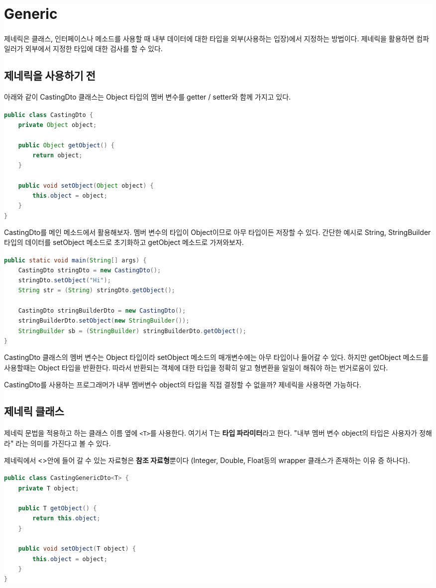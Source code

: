 # Generic
제네릭은 클래스, 인터페이스나 메소드를 사용할 때 내부 데이터에 대한 타입을 외부(사용하는 입장)에서 지정하는 방법이다. 제네릭을 활용하면 컴파일러가 외부에서 지정한 타입에 대한 검사를 할 수 있다. 

## 제네릭을 사용하기 전
아래와 같이 CastingDto 클래스는 Object 타입의 멤버 변수를 getter / setter와 함께 가지고 있다. 
```java
public class CastingDto {
    private Object object;

    public Object getObject() {
        return object;
    }

    public void setObject(Object object) {
        this.object = object;
    }
}
```

CastingDto를 메인 메소드에서 활용해보자. 멤버 변수의 타입이 Object이므로 아무 타입이든 저장할 수 있다. 간단한 예시로 String, StringBuilder 타입의 데이터를 setObject 메소드로 초기화하고 getObject 메소드로 가져와보자.

```java
public static void main(String[] args) {
    CastingDto stringDto = new CastingDto();
    stringDto.setObject("Hi");
    String str = (String) stringDto.getObject();

    CastingDto stringBuilderDto = new CastingDto();
    stringBuilderDto.setObject(new StringBuilder());
    StringBuilder sb = (StringBuilder) stringBuilderDto.getObject();
}
```

CastingDto 클래스의 멤버 변수는 Object 타입이라 setObject 메소드의 매개변수에는 아무 타입이나 들어갈 수 있다. 하지만 getObject 메소드를 사용할때는 Object 타입을 반환한다. 따라서 반환되는 객체에 대한 타입을 정확히 알고 형변환을 일일이 해줘야 하는 번거로움이 있다. 

CastingDto를 사용하는 프로그래머가 내부 멤버변수 object의 타입을 직접 결정할 수 없을까? 제네릭을 사용하면 가능하다.

## 제네릭 클래스

제네릭 문법을 적용하고 하는 클래스 이름 옆에 `<T>`를 사용한다. 여기서 T는 **타입 파라미터**라고 한다. "내부 멤버 변수 object의 타입은 사용자가 정해라" 라는 의미를 가진다고 볼 수 있다. 

제네릭에서 <>안에 들어 갈 수 있는 자료형은 **참조 자료형**뿐이다 (Integer, Double, Float등의 wrapper 클래스가 존재하는 이유 증 하나다).

```java
public class CastingGenericDto<T> {
    private T object;

    public T getObject() {
        return this.object;
    }

    public void setObject(T object) {
        this.object = object;
    }
}
```
